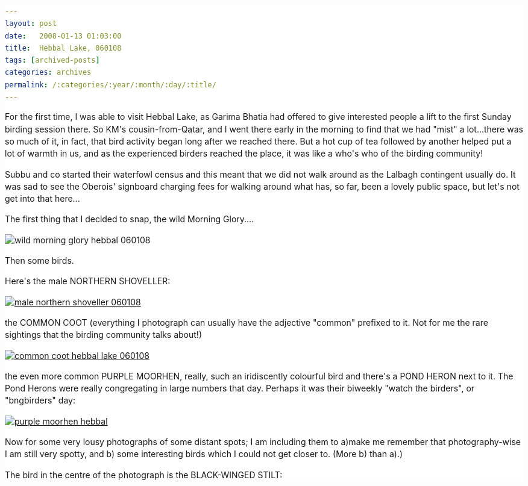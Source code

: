 ```yaml
---
layout: post
date:	2008-01-13 01:03:00
title:  Hebbal Lake, 060108
tags: [archived-posts]
categories: archives
permalink: /:categories/:year/:month/:day/:title/
---
```

For the first time, I was able to visit Hebbal Lake, as Garima Bhatia had offered to give interested people a lift to the first Sunday birding session there. So KM's cousin-from-Qatar, <LJ user="anushsh"> and I went there early in the morning to find that we had "mist" a lot...there was so much of it, in fact, that bird activity began long after we reached there. But a hot cup of tea followed by another helped put a lot of warmth in us, and as the experienced birders reached the place, it was like a who's who of the birding community!



Subbu and co started their waterfowl census and this meant that we did not walk around as the Lalbagh contingent usually do. It was sad to see the Oberois' signboard charging fees for walking around what has, so far, been a lovely public space, but let's not get into that here...


The first thing that I decided to snap, the wild Morning Glory....


<img src="http://farm3.static.flickr.com/2086/2176623519_51c93591f2_o.jpg" width="452" height="480" alt="wild morning glory hebbal 060108" />


<lj-cut text="more about the morning at Hebbal">

Then some birds.

Here's the male NORTHERN SHOVELLER:



<a href="http://www.flickr.com/photos/22193164@N03/2170924997/" title="male northern shoveller 060108 by kanhavisitonwardst, on Flickr"><img src="http://farm3.static.flickr.com/2221/2170924997_ccca52ee90_o.jpg" width="476" height="480" alt="male northern shoveller 060108" /></a>

the COMMON COOT (everything I photograph can usually have the adjective "common" prefixed to it. Not for me the rare sightings that the birding community talks about!)


<a href="http://www.flickr.com/photos/22193164@N03/2171717730/" title="common coot hebbal lake 060108 by kanhavisitonwardst, on Flickr"><img src="http://farm3.static.flickr.com/2116/2171717730_b96a4e84c2_o.jpg" width="480" height="458" alt="common coot hebbal lake 060108" /></a>

the even more common PURPLE MOORHEN, really, such an iridiscently colourful bird and there's a POND HERON next to it. The Pond Herons were really congregating in large numbers that day. Perhaps it was their biweekly "watch the birders", or "bngbirders" day:


<a href="http://www.flickr.com/photos/22193164@N03/2182553216/" title="purple moorhen hebbal by kanhavisitonwardst, on Flickr"><img src="http://farm3.static.flickr.com/2269/2182553216_bda63432a4_o.jpg" width="480" height="349" alt="purple moorhen hebbal" /></a>

Now for some very lousy photographs of some distant spots; I am including them to a)make me remember that photography-wise I am still very spotty, and b) some interesting birds which I could not get closer to. (More b) than a).)


The bird in the centre of the photograph is the BLACK-WINGED STILT:
